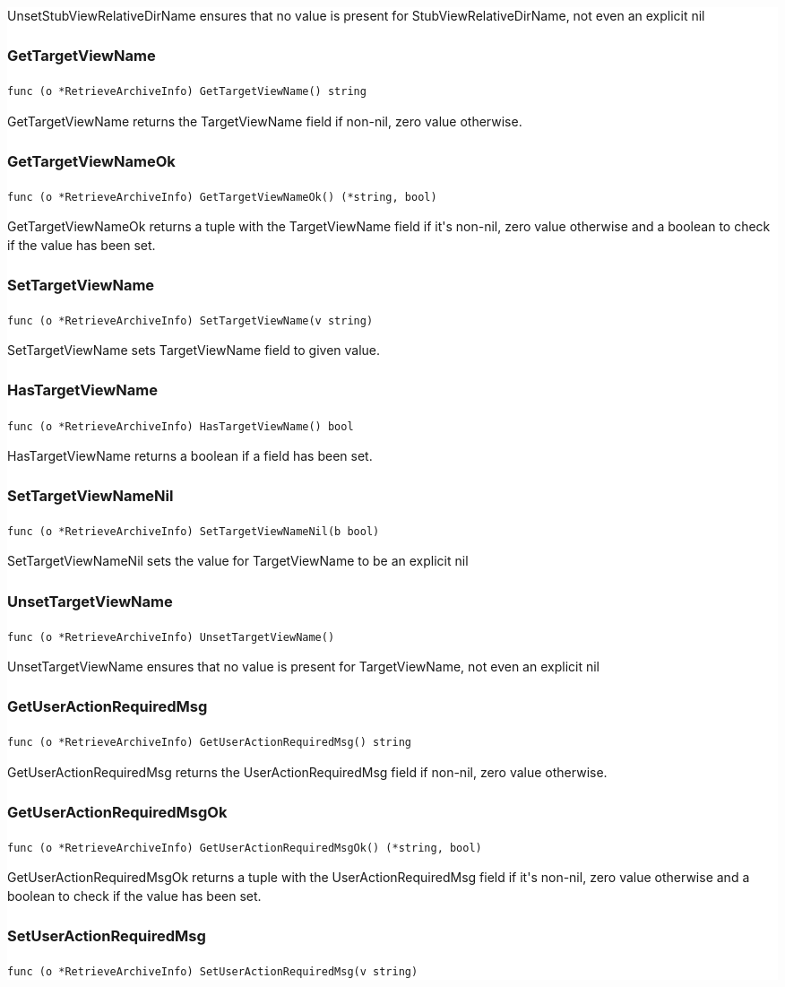 UnsetStubViewRelativeDirName ensures that no value is present for StubViewRelativeDirName, not even an explicit nil
### GetTargetViewName

`func (o *RetrieveArchiveInfo) GetTargetViewName() string`

GetTargetViewName returns the TargetViewName field if non-nil, zero value otherwise.

### GetTargetViewNameOk

`func (o *RetrieveArchiveInfo) GetTargetViewNameOk() (*string, bool)`

GetTargetViewNameOk returns a tuple with the TargetViewName field if it's non-nil, zero value otherwise
and a boolean to check if the value has been set.

### SetTargetViewName

`func (o *RetrieveArchiveInfo) SetTargetViewName(v string)`

SetTargetViewName sets TargetViewName field to given value.

### HasTargetViewName

`func (o *RetrieveArchiveInfo) HasTargetViewName() bool`

HasTargetViewName returns a boolean if a field has been set.

### SetTargetViewNameNil

`func (o *RetrieveArchiveInfo) SetTargetViewNameNil(b bool)`

 SetTargetViewNameNil sets the value for TargetViewName to be an explicit nil

### UnsetTargetViewName
`func (o *RetrieveArchiveInfo) UnsetTargetViewName()`

UnsetTargetViewName ensures that no value is present for TargetViewName, not even an explicit nil
### GetUserActionRequiredMsg

`func (o *RetrieveArchiveInfo) GetUserActionRequiredMsg() string`

GetUserActionRequiredMsg returns the UserActionRequiredMsg field if non-nil, zero value otherwise.

### GetUserActionRequiredMsgOk

`func (o *RetrieveArchiveInfo) GetUserActionRequiredMsgOk() (*string, bool)`

GetUserActionRequiredMsgOk returns a tuple with the UserActionRequiredMsg field if it's non-nil, zero value otherwise
and a boolean to check if the value has been set.

### SetUserActionRequiredMsg

`func (o *RetrieveArchiveInfo) SetUserActionRequiredMsg(v string)`
